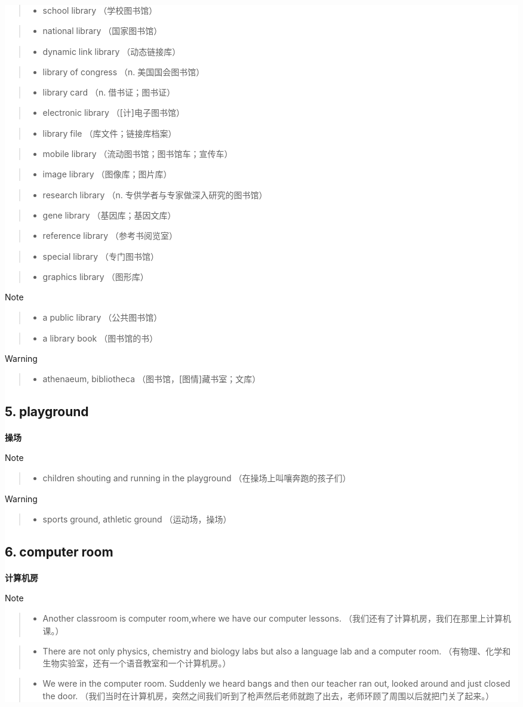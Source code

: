 > - school library （学校图书馆）

> - national library （国家图书馆）

> - dynamic link library （动态链接库）

> - library of congress （n. 美国国会图书馆）

> - library card （n. 借书证；图书证）

> - electronic library （[计]电子图书馆）

> - library file （库文件；链接库档案）

> - mobile library （流动图书馆；图书馆车；宣传车）

> - image library （图像库；图片库）

> - research library （n. 专供学者与专家做深入研究的图书馆）

> - gene library （基因库；基因文库）

> - reference library （参考书阅览室）

> - special library （专门图书馆）

> - graphics library （图形库）

> [!NOTE]

> - a public library （公共图书馆）

> - a library book  （图书馆的书）

> [!WARNING]

> - athenaeum, bibliotheca （图书馆，[图情]藏书室；文库）

## 5. playground

**操场**

> [!NOTE]

> - children shouting and running in the playground （在操场上叫嚷奔跑的孩子们）

> [!WARNING]

> - sports ground, athletic ground （运动场，操场）

## 6. computer room

**计算机房**

> [!NOTE]

> - Another classroom is computer room,where we have our computer lessons. （我们还有了计算机房，我们在那里上计算机课。）

> - There are not only physics, chemistry and biology labs but also a language lab and a computer room. （有物理、化学和生物实验室，还有一个语音教室和一个计算机房。）

> - We were in the computer room. Suddenly we heard bangs and then our teacher ran out, looked around and just closed the door. （我们当时在计算机房，突然之间我们听到了枪声然后老师就跑了出去，老师环顾了周围以后就把门关了起来。）
